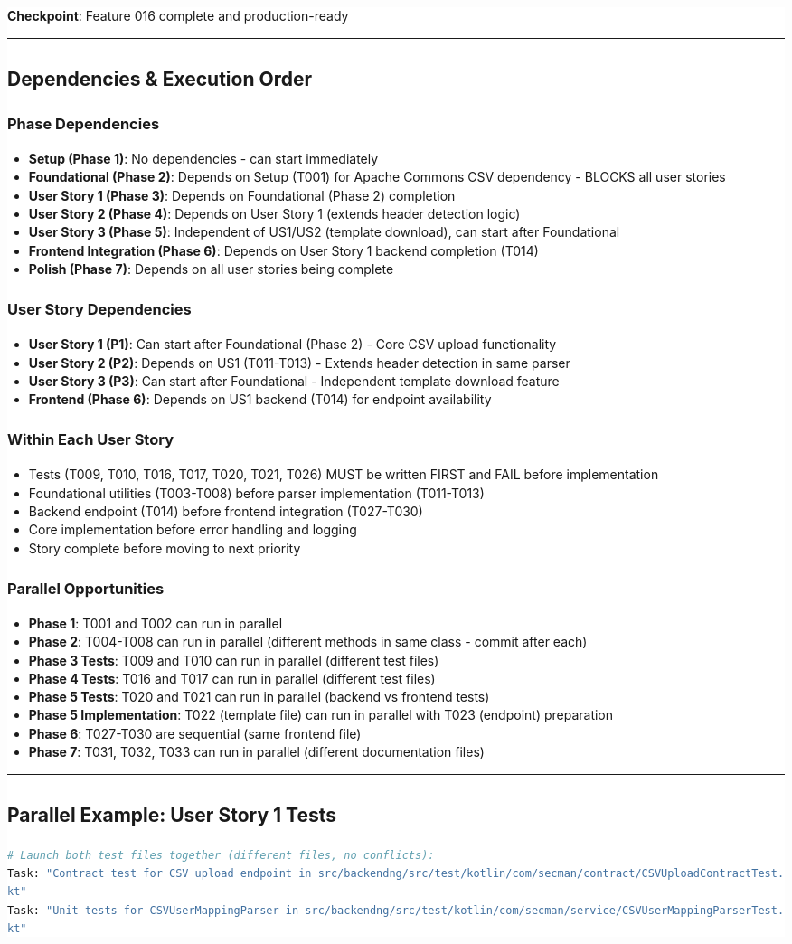 **Checkpoint**: Feature 016 complete and production-ready

---

## Dependencies & Execution Order

### Phase Dependencies

- **Setup (Phase 1)**: No dependencies - can start immediately
- **Foundational (Phase 2)**: Depends on Setup (T001) for Apache Commons CSV dependency - BLOCKS all user stories
- **User Story 1 (Phase 3)**: Depends on Foundational (Phase 2) completion
- **User Story 2 (Phase 4)**: Depends on User Story 1 (extends header detection logic)
- **User Story 3 (Phase 5)**: Independent of US1/US2 (template download), can start after Foundational
- **Frontend Integration (Phase 6)**: Depends on User Story 1 backend completion (T014)
- **Polish (Phase 7)**: Depends on all user stories being complete

### User Story Dependencies

- **User Story 1 (P1)**: Can start after Foundational (Phase 2) - Core CSV upload functionality
- **User Story 2 (P2)**: Depends on US1 (T011-T013) - Extends header detection in same parser
- **User Story 3 (P3)**: Can start after Foundational - Independent template download feature
- **Frontend (Phase 6)**: Depends on US1 backend (T014) for endpoint availability

### Within Each User Story

- Tests (T009, T010, T016, T017, T020, T021, T026) MUST be written FIRST and FAIL before implementation
- Foundational utilities (T003-T008) before parser implementation (T011-T013)
- Backend endpoint (T014) before frontend integration (T027-T030)
- Core implementation before error handling and logging
- Story complete before moving to next priority

### Parallel Opportunities

- **Phase 1**: T001 and T002 can run in parallel
- **Phase 2**: T004-T008 can run in parallel (different methods in same class - commit after each)
- **Phase 3 Tests**: T009 and T010 can run in parallel (different test files)
- **Phase 4 Tests**: T016 and T017 can run in parallel (different test files)
- **Phase 5 Tests**: T020 and T021 can run in parallel (backend vs frontend tests)
- **Phase 5 Implementation**: T022 (template file) can run in parallel with T023 (endpoint) preparation
- **Phase 6**: T027-T030 are sequential (same frontend file)
- **Phase 7**: T031, T032, T033 can run in parallel (different documentation files)

---

## Parallel Example: User Story 1 Tests

```bash
# Launch both test files together (different files, no conflicts):
Task: "Contract test for CSV upload endpoint in src/backendng/src/test/kotlin/com/secman/contract/CSVUploadContractTest.kt"
Task: "Unit tests for CSVUserMappingParser in src/backendng/src/test/kotlin/com/secman/service/CSVUserMappingParserTest.kt"
```
